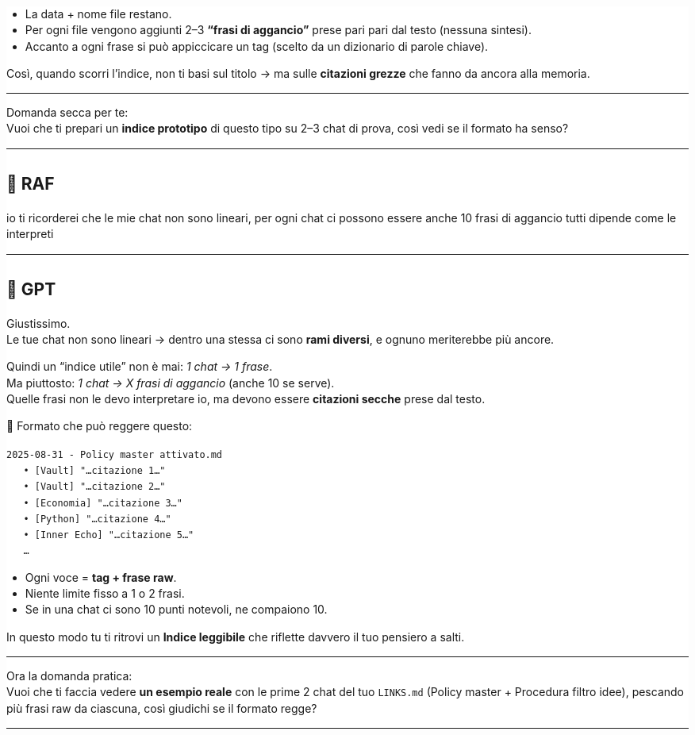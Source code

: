 - La data + nome file restano.  
- Per ogni file vengono aggiunti 2–3 **“frasi di aggancio”** prese pari pari dal testo (nessuna sintesi).  
- Accanto a ogni frase si può appiccicare un tag (scelto da un dizionario di parole chiave).  

Così, quando scorri l’indice, non ti basi sul titolo → ma sulle **citazioni grezze** che fanno da ancora alla memoria.  

---

Domanda secca per te:  
Vuoi che ti prepari un **indice prototipo** di questo tipo su 2–3 chat di prova, così vedi se il formato ha senso?

---

## 👤 **RAF**

io ti ricorderei che le mie chat non sono lineari, per ogni chat ci possono essere anche 10 frasi di aggancio tutti dipende come le interpreti

---

## 🤖 **GPT**

Giustissimo.  
Le tue chat non sono lineari → dentro una stessa ci sono **rami diversi**, e ognuno meriterebbe più ancore.  

Quindi un “indice utile” non è mai: *1 chat → 1 frase*.  
Ma piuttosto: *1 chat → X frasi di aggancio* (anche 10 se serve).  
Quelle frasi non le devo interpretare io, ma devono essere **citazioni secche** prese dal testo.  

📌 Formato che può reggere questo:  

```
2025-08-31 - Policy master attivato.md
   • [Vault] "…citazione 1…"
   • [Vault] "…citazione 2…"
   • [Economia] "…citazione 3…"
   • [Python] "…citazione 4…"
   • [Inner Echo] "…citazione 5…"
   …
```

- Ogni voce = **tag + frase raw**.  
- Niente limite fisso a 1 o 2 frasi.  
- Se in una chat ci sono 10 punti notevoli, ne compaiono 10.  

In questo modo tu ti ritrovi un **Indice leggibile** che riflette davvero il tuo pensiero a salti.  

---

Ora la domanda pratica:  
Vuoi che ti faccia vedere **un esempio reale** con le prime 2 chat del tuo `LINKS.md` (Policy master + Procedura filtro idee), pescando più frasi raw da ciascuna, così giudichi se il formato regge?

---